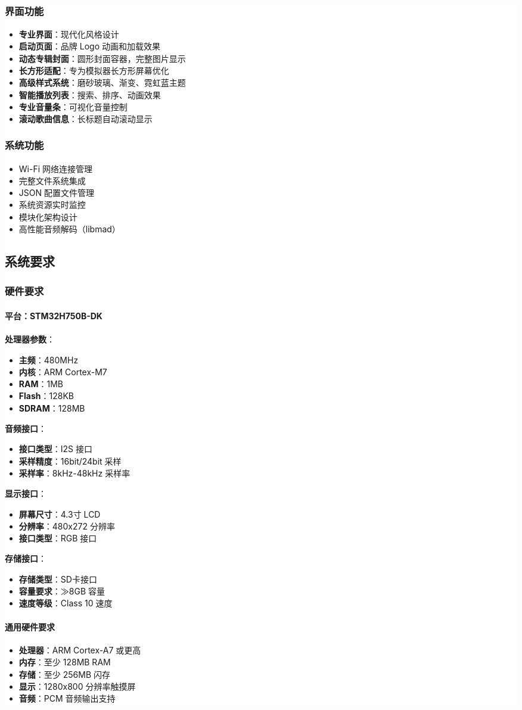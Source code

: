 ### 界面功能
- **专业界面**：现代化风格设计
- **启动页面**：品牌 Logo 动画和加载效果
- **动态专辑封面**：圆形封面容器，完整图片显示
- **长方形适配**：专为模拟器长方形屏幕优化
- **高级样式系统**：磨砂玻璃、渐变、霓虹蓝主题
- **智能播放列表**：搜索、排序、动画效果
- **专业音量条**：可视化音量控制
- **滚动歌曲信息**：长标题自动滚动显示

### 系统功能
- Wi-Fi 网络连接管理
- 完整文件系统集成
- JSON 配置文件管理
- 系统资源实时监控
- 模块化架构设计
- 高性能音频解码（libmad）

## 系统要求

### 硬件要求

#### 平台：STM32H750B-DK

**处理器参数**：
- **主频**：480MHz
- **内核**：ARM Cortex-M7
- **RAM**：1MB
- **Flash**：128KB
- **SDRAM**：128MB

**音频接口**：
- **接口类型**：I2S 接口
- **采样精度**：16bit/24bit 采样
- **采样率**：8kHz-48kHz 采样率

**显示接口**：
- **屏幕尺寸**：4.3寸 LCD
- **分辨率**：480x272 分辨率
- **接口类型**：RGB 接口

**存储接口**：
- **存储类型**：SD卡接口
- **容量要求**：≫8GB 容量
- **速度等级**：Class 10 速度

#### 通用硬件要求
- **处理器**：ARM Cortex-A7 或更高
- **内存**：至少 128MB RAM
- **存储**：至少 256MB 闪存
- **显示**：1280x800 分辨率触摸屏
- **音频**：PCM 音频输出支持
